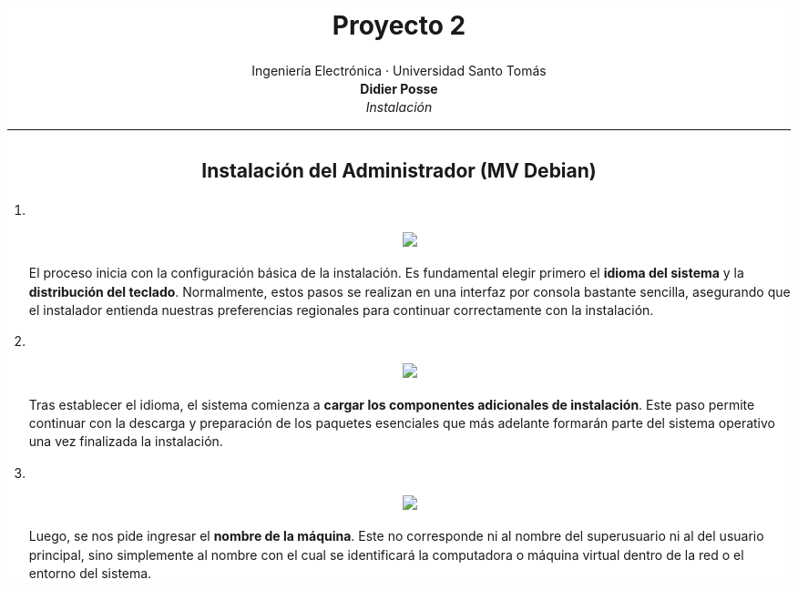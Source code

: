 <div align="center">
<h1>Proyecto 2</h1>
  <p>
    Ingeniería Electrónica · Universidad Santo Tomás
    <br>
    <b>Didier Posse</b>
    <br>
    <em>Instalación</em>
  </p>
</div>

<hr>

<div align="center">
  <h2>Instalación del Administrador (MV Debian)</h2>
</div>

<ol>
  <li><br>
    <div align="center">
      <p><img width="850" src="https://github.com/user-attachments/assets/53cde341-d1c2-41a4-9733-c5c73dabc977"/></p>
    </div>
    <p>
      El proceso inicia con la configuración básica de la instalación. Es fundamental elegir primero el <b>idioma del sistema</b> y la <b>distribución del teclado</b>. 
      Normalmente, estos pasos se realizan en una interfaz por consola bastante sencilla, asegurando que el instalador entienda nuestras preferencias regionales para continuar correctamente con la instalación.
    </p>
  </li>
  
  <li><br>
    <div align="center">
      <p><img width="850" src="https://github.com/user-attachments/assets/cf4476f8-daa8-43de-b89f-d5a23311b4d3"/></p>
    </div>
    <p>
      Tras establecer el idioma, el sistema comienza a <b>cargar los componentes adicionales de instalación</b>. 
      Este paso permite continuar con la descarga y preparación de los paquetes esenciales que más adelante formarán parte del sistema operativo una vez finalizada la instalación.
    </p>
  </li>
  
  <li><br>
    <div align="center">
      <p><img width="850" src="https://github.com/user-attachments/assets/1b456f08-81e8-450c-b036-5d3299a496ca"/></p>
    </div>
    <p>
      Luego, se nos pide ingresar el <b>nombre de la máquina</b>. Este no corresponde ni al nombre del superusuario ni al del usuario principal, 
      sino simplemente al nombre con el cual se identificará la computadora o máquina virtual dentro de la red o el entorno del sistema.
    </p>
  </li>
  